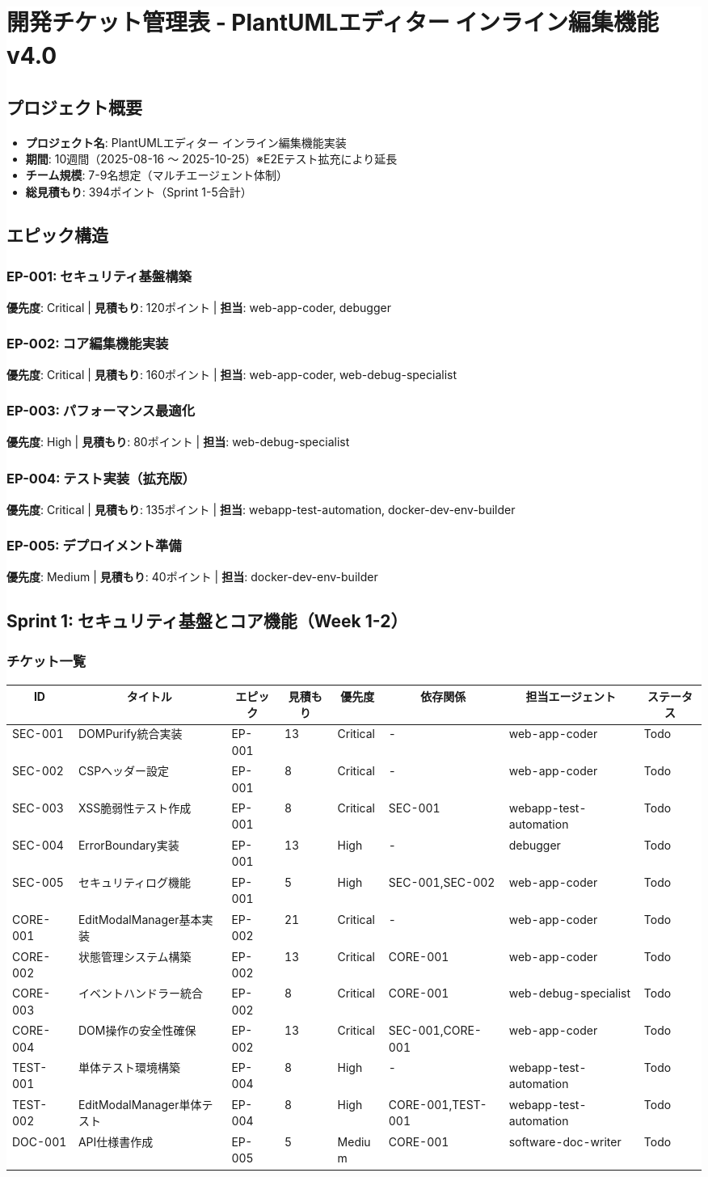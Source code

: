 # 開発チケット管理表 - PlantUMLエディター インライン編集機能 v4.0

## プロジェクト概要
- **プロジェクト名**: PlantUMLエディター インライン編集機能実装
- **期間**: 10週間（2025-08-16 ～ 2025-10-25）※E2Eテスト拡充により延長
- **チーム規模**: 7-9名想定（マルチエージェント体制）
- **総見積もり**: 394ポイント（Sprint 1-5合計）

## エピック構造

### EP-001: セキュリティ基盤構築
**優先度**: Critical | **見積もり**: 120ポイント | **担当**: web-app-coder, debugger

### EP-002: コア編集機能実装
**優先度**: Critical | **見積もり**: 160ポイント | **担当**: web-app-coder, web-debug-specialist

### EP-003: パフォーマンス最適化
**優先度**: High | **見積もり**: 80ポイント | **担当**: web-debug-specialist

### EP-004: テスト実装（拡充版）
**優先度**: Critical | **見積もり**: 135ポイント | **担当**: webapp-test-automation, docker-dev-env-builder

### EP-005: デプロイメント準備
**優先度**: Medium | **見積もり**: 40ポイント | **担当**: docker-dev-env-builder

## Sprint 1: セキュリティ基盤とコア機能（Week 1-2）

### チケット一覧

| ID | タイトル | エピック | 見積もり | 優先度 | 依存関係 | 担当エージェント | ステータス |
|---|---|---|---|---|---|---|---|
| SEC-001 | DOMPurify統合実装 | EP-001 | 13 | Critical | - | web-app-coder | Todo |
| SEC-002 | CSPヘッダー設定 | EP-001 | 8 | Critical | - | web-app-coder | Todo |
| SEC-003 | XSS脆弱性テスト作成 | EP-001 | 8 | Critical | SEC-001 | webapp-test-automation | Todo |
| SEC-004 | ErrorBoundary実装 | EP-001 | 13 | High | - | debugger | Todo |
| SEC-005 | セキュリティログ機能 | EP-001 | 5 | High | SEC-001,SEC-002 | web-app-coder | Todo |
| CORE-001 | EditModalManager基本実装 | EP-002 | 21 | Critical | - | web-app-coder | Todo |
| CORE-002 | 状態管理システム構築 | EP-002 | 13 | Critical | CORE-001 | web-app-coder | Todo |
| CORE-003 | イベントハンドラー統合 | EP-002 | 8 | Critical | CORE-001 | web-debug-specialist | Todo |
| CORE-004 | DOM操作の安全性確保 | EP-002 | 13 | Critical | SEC-001,CORE-001 | web-app-coder | Todo |
| TEST-001 | 単体テスト環境構築 | EP-004 | 8 | High | - | webapp-test-automation | Todo |
| TEST-002 | EditModalManager単体テスト | EP-004 | 8 | High | CORE-001,TEST-001 | webapp-test-automation | Todo |
| DOC-001 | API仕様書作成 | EP-005 | 5 | Medium | CORE-001 | software-doc-writer | Todo |
